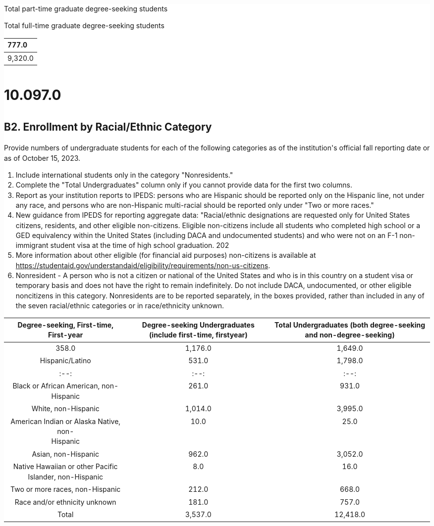 Total part-time graduate degree-seeking students

Total full-time graduate degree-seeking students

| 777.0 |
| :-- |
| 9,320.0 |
# 10.097.0 

## B2. Enrollment by Racial/Ethnic Category

Provide numbers of undergraduate students for each of the following categories as of the institution's official fall reporting date or as of October 15, 2023.

1. Include international students only in the category "Nonresidents."
2. Complete the "Total Undergraduates" column only if you cannot provide data for the first two columns.
3. Report as your institution reports to IPEDS: persons who are Hispanic should be reported only on the Hispanic line, not under any race, and persons who are non-Hispanic multi-racial should be reported only under "Two or more races."
4. New guidance from IPEDS for reporting aggregate data: "Racial/ethnic designations are requested only for United States citizens, residents, and other eligible non-citizens. Eligible non-citizens include all students who completed high school or a GED equivalency within the United States (including DACA and undocumented students) and who were not on an F-1 non-immigrant student visa at the time of high school graduation. 202
5. More information about other eligible (for financial aid purposes) non-citizens is available at https://studentaid.gov/understandaid/eligibility/requirements/non-us-citizens.
6. Nonresident - A person who is not a citizen or national of the United States and who is in this country on a student visa or temporary basis and does not have the right to remain indefinitely. Do not include DACA, undocumented, or other eligible noncitizens in this category. Nonresidents are to be reported separately, in the boxes provided, rather than included in any of the seven racial/ethnic categories or in race/ethnicity unknown.

| Degree-seeking, First-time, First-year | Degree-seeking Undergraduates (include first-time, firstyear) | Total Undergraduates (both degree-seeking and non-degree-seeking) |
| :--: | :--: | :--: |
| 358.0 | 1,176.0 | 1,649.0 |
| Hispanic/Latino | 531.0 | 1,798.0 | 2,329.0 |
| :--: | :--: | :--: | :--: |
| Black or African American, non-Hispanic | 261.0 | 931.0 | 1,192.0 |
| White, non-Hispanic | 1,014.0 | 3,995.0 | 5,009.0 |
| American Indian or Alaska Native, non- <br> Hispanic | 10.0 | 25.0 | 35.0 |
| Asian, non-Hispanic | 962.0 | 3,052.0 | 4,014.0 |
| Native Hawaiian or other Pacific Islander, non-Hispanic | 8.0 | 16.0 | 24.0 |
| Two or more races, non-Hispanic | 212.0 | 668.0 | 880.0 |
| Race and/or ethnicity unknown | 181.0 | 757.0 | 939.0 |
| Total | 3,537.0 | 12,418.0 | 16,071.0 |
